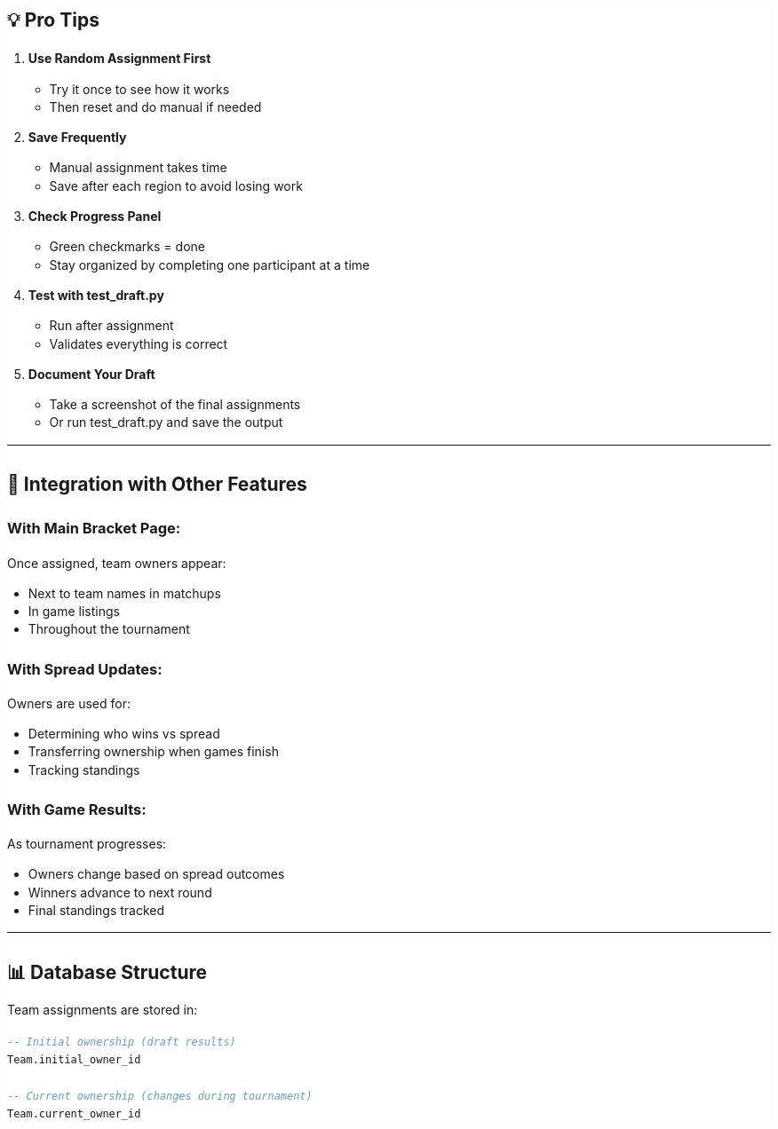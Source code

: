 
## 💡 **Pro Tips**

1. **Use Random Assignment First**
   - Try it once to see how it works
   - Then reset and do manual if needed

2. **Save Frequently**
   - Manual assignment takes time
   - Save after each region to avoid losing work

3. **Check Progress Panel**
   - Green checkmarks = done
   - Stay organized by completing one participant at a time

4. **Test with test_draft.py**
   - Run after assignment
   - Validates everything is correct

5. **Document Your Draft**
   - Take a screenshot of the final assignments
   - Or run test_draft.py and save the output

---

## 🔗 **Integration with Other Features**

### **With Main Bracket Page:**
Once assigned, team owners appear:
- Next to team names in matchups
- In game listings
- Throughout the tournament

### **With Spread Updates:**
Owners are used for:
- Determining who wins vs spread
- Transferring ownership when games finish
- Tracking standings

### **With Game Results:**
As tournament progresses:
- Owners change based on spread outcomes
- Winners advance to next round
- Final standings tracked

---

## 📊 **Database Structure**

Team assignments are stored in:

```sql
-- Initial ownership (draft results)
Team.initial_owner_id

-- Current ownership (changes during tournament)
Team.current_owner_id
```
